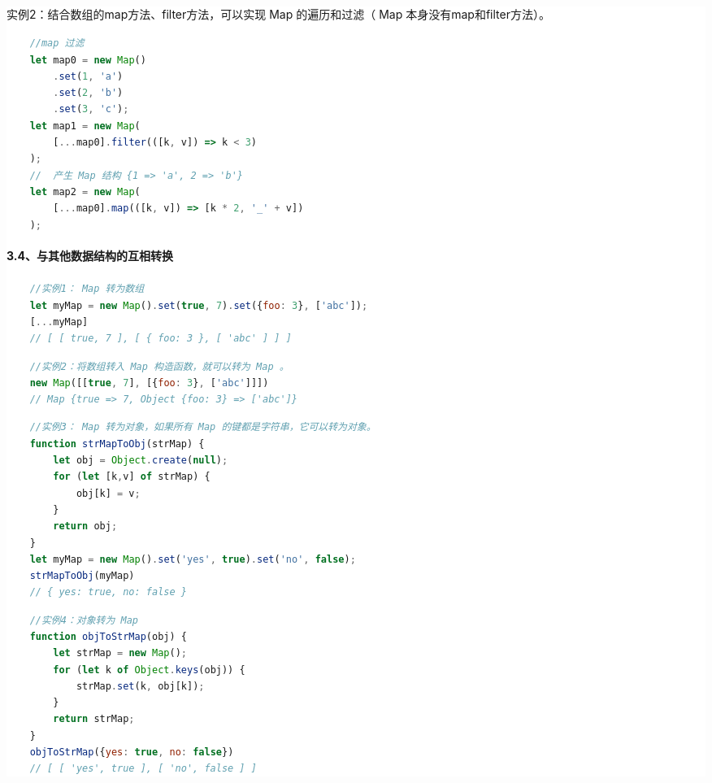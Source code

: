
实例2：结合数组的map方法、filter方法，可以实现 Map 的遍历和过滤（ Map 本身没有map和filter方法）。     
```javascript
    //map 过滤
    let map0 = new Map()
        .set(1, 'a')
        .set(2, 'b')
        .set(3, 'c');
    let map1 = new Map(
        [...map0].filter(([k, v]) => k < 3)
    );
    //  产生 Map 结构 {1 => 'a', 2 => 'b'}
    let map2 = new Map(
        [...map0].map(([k, v]) => [k * 2, '_' + v])
    );
```


#### 3.4、与其他数据结构的互相转换           
```javascript
    //实例1： Map 转为数组
    let myMap = new Map().set(true, 7).set({foo: 3}, ['abc']);
    [...myMap]
    // [ [ true, 7 ], [ { foo: 3 }, [ 'abc' ] ] ]
```


```javascript
    //实例2：将数组转入 Map 构造函数，就可以转为 Map 。
    new Map([[true, 7], [{foo: 3}, ['abc']]])
    // Map {true => 7, Object {foo: 3} => ['abc']}
```

```javascript
    //实例3： Map 转为对象，如果所有 Map 的键都是字符串，它可以转为对象。
    function strMapToObj(strMap) {
        let obj = Object.create(null);
        for (let [k,v] of strMap) {
            obj[k] = v;
        }
        return obj;
    }
    let myMap = new Map().set('yes', true).set('no', false);
    strMapToObj(myMap)
    // { yes: true, no: false }
```

```javascript
    //实例4：对象转为 Map
    function objToStrMap(obj) {
        let strMap = new Map();
        for (let k of Object.keys(obj)) {
            strMap.set(k, obj[k]);
        }
        return strMap;
    }
    objToStrMap({yes: true, no: false})
    // [ [ 'yes', true ], [ 'no', false ] ]
```
